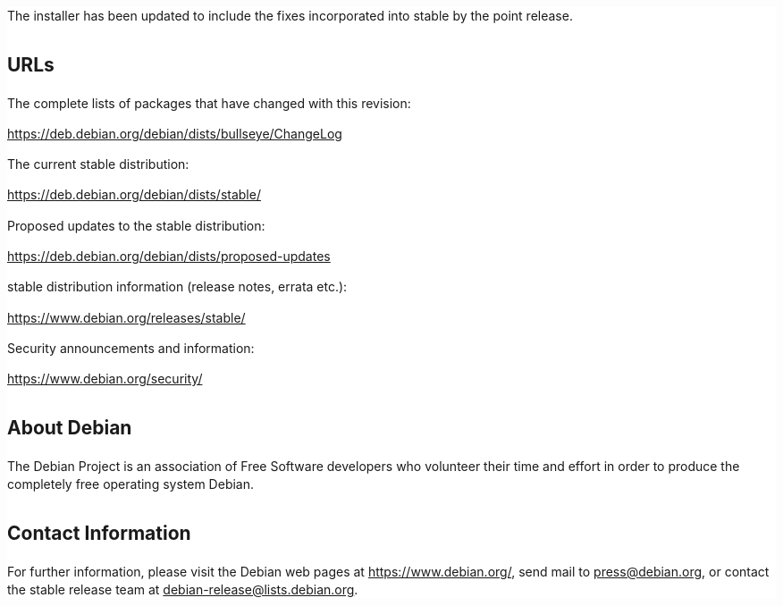 
The installer has been updated to include the fixes incorporated
into stable by the point release.


URLs
----


The complete lists of packages that have changed with this revision:



<https://deb.debian.org/debian/dists/bullseye/ChangeLog>

The current stable distribution:



<https://deb.debian.org/debian/dists/stable/>

Proposed updates to the stable distribution:



<https://deb.debian.org/debian/dists/proposed-updates>

stable distribution information (release notes, errata etc.):



<https://www.debian.org/releases/stable/>

Security announcements and information:



<https://www.debian.org/security/>

About Debian
------------


The Debian Project is an association of Free Software developers who
volunteer their time and effort in order to produce the completely
free operating system Debian.


Contact Information
-------------------


For further information, please visit the Debian web pages at
<https://www.debian.org/>, send mail to
<press@debian.org>, or contact the stable release team at
<debian-release@lists.debian.org>.




